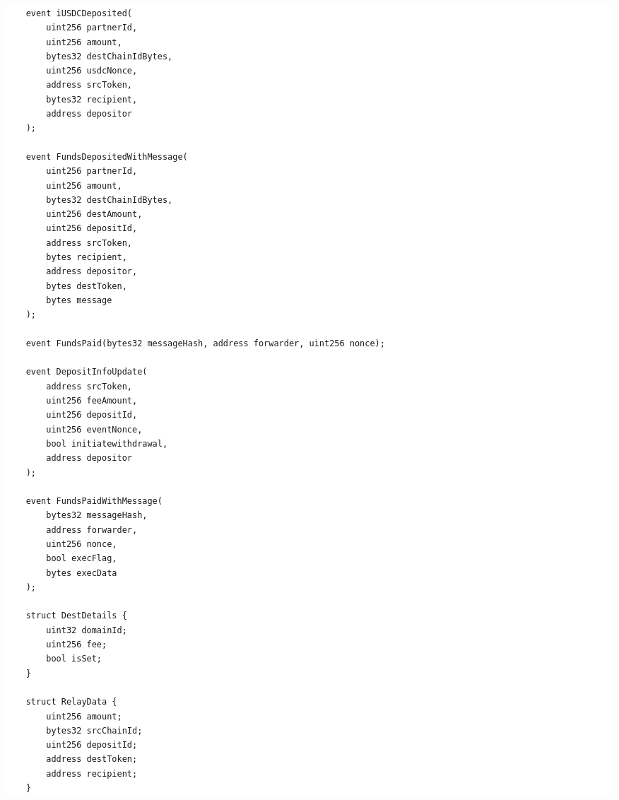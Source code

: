         event iUSDCDeposited(
            uint256 partnerId,
            uint256 amount,
            bytes32 destChainIdBytes,
            uint256 usdcNonce,
            address srcToken,
            bytes32 recipient,
            address depositor
        );

        event FundsDepositedWithMessage(
            uint256 partnerId,
            uint256 amount,
            bytes32 destChainIdBytes,
            uint256 destAmount,
            uint256 depositId,
            address srcToken,
            bytes recipient,
            address depositor,
            bytes destToken,
            bytes message
        );

        event FundsPaid(bytes32 messageHash, address forwarder, uint256 nonce);

        event DepositInfoUpdate(
            address srcToken,
            uint256 feeAmount,
            uint256 depositId,
            uint256 eventNonce,
            bool initiatewithdrawal,
            address depositor
        );

        event FundsPaidWithMessage(
            bytes32 messageHash,
            address forwarder,
            uint256 nonce,
            bool execFlag,
            bytes execData
        );

        struct DestDetails {
            uint32 domainId;
            uint256 fee;
            bool isSet;
        }

        struct RelayData {
            uint256 amount;
            bytes32 srcChainId;
            uint256 depositId;
            address destToken;
            address recipient;
        }
